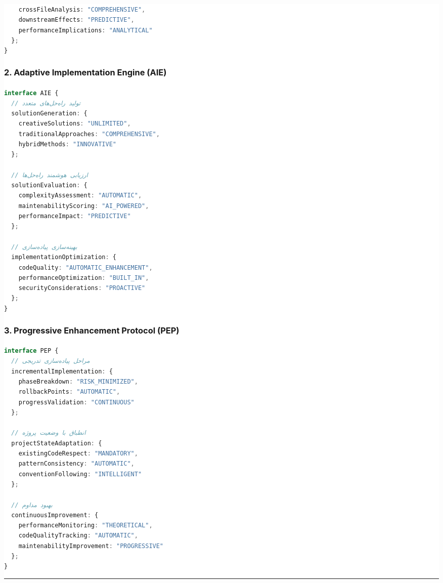 ```typescript
    crossFileAnalysis: "COMPREHENSIVE",
    downstreamEffects: "PREDICTIVE",
    performanceImplications: "ANALYTICAL"
  };
}
```

### **2. Adaptive Implementation Engine (AIE)**
```typescript
interface AIE {
  // تولید راه‌حل‌های متعدد
  solutionGeneration: {
    creativeSolutions: "UNLIMITED",
    traditionalApproaches: "COMPREHENSIVE",
    hybridMethods: "INNOVATIVE"
  };
  
  // ارزیابی هوشمند راه‌حل‌ها
  solutionEvaluation: {
    complexityAssessment: "AUTOMATIC",
    maintenabilityScoring: "AI_POWERED",
    performanceImpact: "PREDICTIVE"
  };
  
  // بهینه‌سازی پیاده‌سازی
  implementationOptimization: {
    codeQuality: "AUTOMATIC_ENHANCEMENT",
    performanceOptimization: "BUILT_IN",
    securityConsiderations: "PROACTIVE"
  };
}
```

### **3. Progressive Enhancement Protocol (PEP)**
```typescript
interface PEP {
  // مراحل پیاده‌سازی تدریجی
  incrementalImplementation: {
    phaseBreakdown: "RISK_MINIMIZED",
    rollbackPoints: "AUTOMATIC",
    progressValidation: "CONTINUOUS"
  };
  
  // انطباق با وضعیت پروژه
  projectStateAdaptation: {
    existingCodeRespect: "MANDATORY",
    patternConsistency: "AUTOMATIC",
    conventionFollowing: "INTELLIGENT"
  };
  
  // بهبود مداوم
  continuousImprovement: {
    performanceMonitoring: "THEORETICAL",
    codeQualityTracking: "AUTOMATIC",
    maintenabilityImprovement: "PROGRESSIVE"
  };
}
```

---